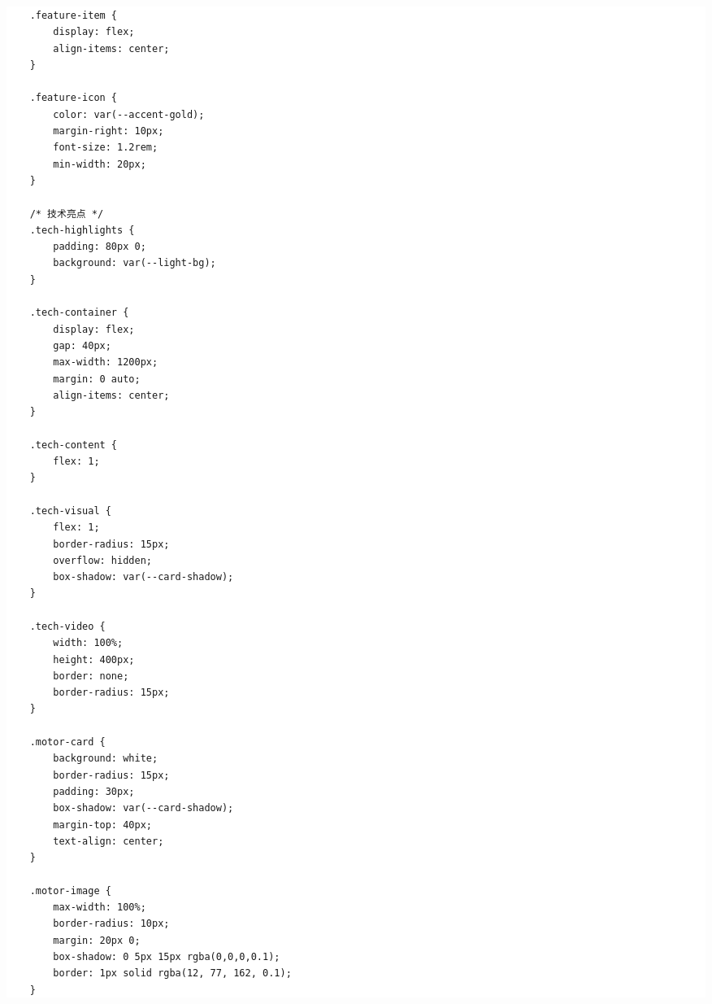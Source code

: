         .feature-item {
            display: flex;
            align-items: center;
        }
        
        .feature-icon {
            color: var(--accent-gold);
            margin-right: 10px;
            font-size: 1.2rem;
            min-width: 20px;
        }
        
        /* 技术亮点 */
        .tech-highlights {
            padding: 80px 0;
            background: var(--light-bg);
        }
        
        .tech-container {
            display: flex;
            gap: 40px;
            max-width: 1200px;
            margin: 0 auto;
            align-items: center;
        }
        
        .tech-content {
            flex: 1;
        }
        
        .tech-visual {
            flex: 1;
            border-radius: 15px;
            overflow: hidden;
            box-shadow: var(--card-shadow);
        }
        
        .tech-video {
            width: 100%;
            height: 400px;
            border: none;
            border-radius: 15px;
        }
        
        .motor-card {
            background: white;
            border-radius: 15px;
            padding: 30px;
            box-shadow: var(--card-shadow);
            margin-top: 40px;
            text-align: center;
        }
        
        .motor-image {
            max-width: 100%;
            border-radius: 10px;
            margin: 20px 0;
            box-shadow: 0 5px 15px rgba(0,0,0,0.1);
            border: 1px solid rgba(12, 77, 162, 0.1);
        }
        